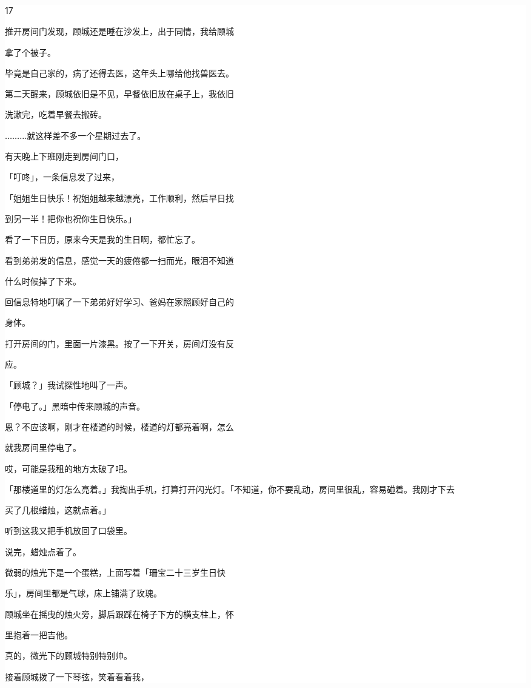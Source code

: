 17

推开房间门发现，顾城还是睡在沙发上，出于同情，我给顾城

拿了个被子。

毕竟是自己家的，病了还得去医，这年头上哪给他找兽医去。

第二天醒来，顾城依旧是不见，早餐依旧放在桌子上，我依旧

洗漱完，吃着早餐去搬砖。

………就这样差不多一个星期过去了。

有天晚上下班刚走到房间门口，

「叮咚」，一条信息发了过来，

「姐姐生日快乐！祝姐姐越来越漂亮，工作顺利，然后早日找

到另一半！把你也祝你生日快乐。」

看了一下日历，原来今天是我的生日啊，都忙忘了。

看到弟弟发的信息，感觉一天的疲倦都一扫而光，眼泪不知道

什么时候掉了下来。

回信息特地叮嘱了一下弟弟好好学习、爸妈在家照顾好自己的

身体。

打开房间的门，里面一片漆黑。按了一下开关，房间灯没有反

应。

「顾城？」我试探性地叫了一声。

「停电了。」黑暗中传来顾城的声音。

恩？不应该啊，刚才在楼道的时候，楼道的灯都亮着啊，怎么

就我房间里停电了。

哎，可能是我租的地方太破了吧。

「那楼道里的灯怎么亮着。」我掏出手机，打算打开闪光灯。「不知道，你不要乱动，房间里很乱，容易碰着。我刚才下去

买了几根蜡烛，这就点着。」

听到这我又把手机放回了口袋里。

说完，蜡烛点着了。

微弱的烛光下是一个蛋糕，上面写着「珊宝二十三岁生日快

乐」，房间里都是气球，床上铺满了玫瑰。

顾城坐在摇曳的烛火旁，脚后跟踩在椅子下方的横支柱上，怀

里抱着一把吉他。

真的，微光下的顾城特别特别帅。

接着顾城拨了一下琴弦，笑着看着我，
